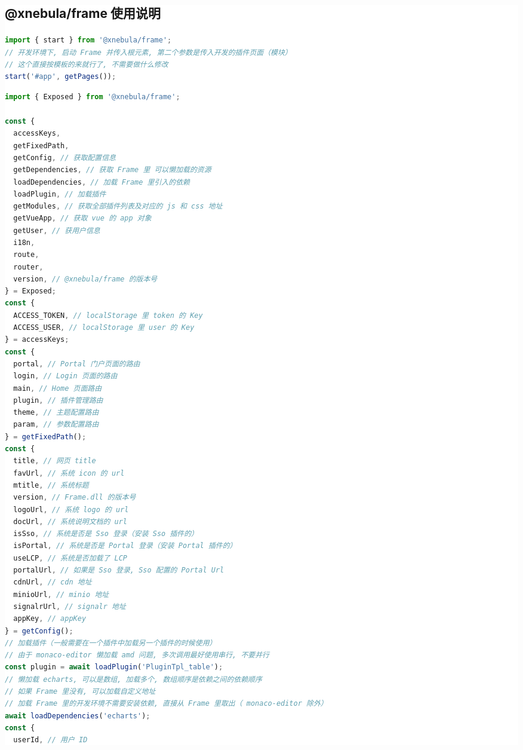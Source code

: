 ## @xnebula/frame 使用说明

```javascript
import { start } from '@xnebula/frame';
// 开发环境下, 启动 Frame 并传入根元素, 第二个参数是传入开发的插件页面（模块）
// 这个直接按模板的来就行了, 不需要做什么修改
start('#app', getPages());
```

```javascript
import { Exposed } from '@xnebula/frame';

const {
  accessKeys,
  getFixedPath,
  getConfig, // 获取配置信息
  getDependencies, // 获取 Frame 里 可以懒加载的资源
  loadDependencies, // 加载 Frame 里引入的依赖
  loadPlugin, // 加载插件
  getModules, // 获取全部插件列表及对应的 js 和 css 地址
  getVueApp, // 获取 vue 的 app 对象
  getUser, // 获用户信息
  i18n,
  route,
  router,
  version, // @xnebula/frame 的版本号
} = Exposed;
const {
  ACCESS_TOKEN, // localStorage 里 token 的 Key
  ACCESS_USER, // localStorage 里 user 的 Key
} = accessKeys;
const {
  portal, // Portal 门户页面的路由
  login, // Login 页面的路由
  main, // Home 页面路由
  plugin, // 插件管理路由
  theme, // 主题配置路由
  param, // 参数配置路由
} = getFixedPath();
const {
  title, // 网页 title
  favUrl, // 系统 icon 的 url
  mtitle, // 系统标题
  version, // Frame.dll 的版本号
  logoUrl, // 系统 logo 的 url
  docUrl, // 系统说明文档的 url
  isSso, // 系统是否是 Sso 登录（安装 Sso 插件的）
  isPortal, // 系统是否是 Portal 登录（安装 Portal 插件的）
  useLCP, // 系统是否加载了 LCP
  portalUrl, // 如果是 Sso 登录, Sso 配置的 Portal Url
  cdnUrl, // cdn 地址
  minioUrl, // minio 地址
  signalrUrl, // signalr 地址
  appKey, // appKey
} = getConfig();
// 加载插件（一般需要在一个插件中加载另一个插件的时候使用）
// 由于 monaco-editor 懒加载 amd 问题, 多次调用最好使用串行, 不要并行
const plugin = await loadPlugin('PluginTpl_table');
// 懒加载 echarts, 可以是数组, 加载多个, 数组顺序是依赖之间的依赖顺序
// 如果 Frame 里没有, 可以加载自定义地址
// 加载 Frame 里的开发环境不需要安装依赖, 直接从 Frame 里取出（ monaco-editor 除外）
await loadDependencies('echarts');
const {
  userId, // 用户 ID
```